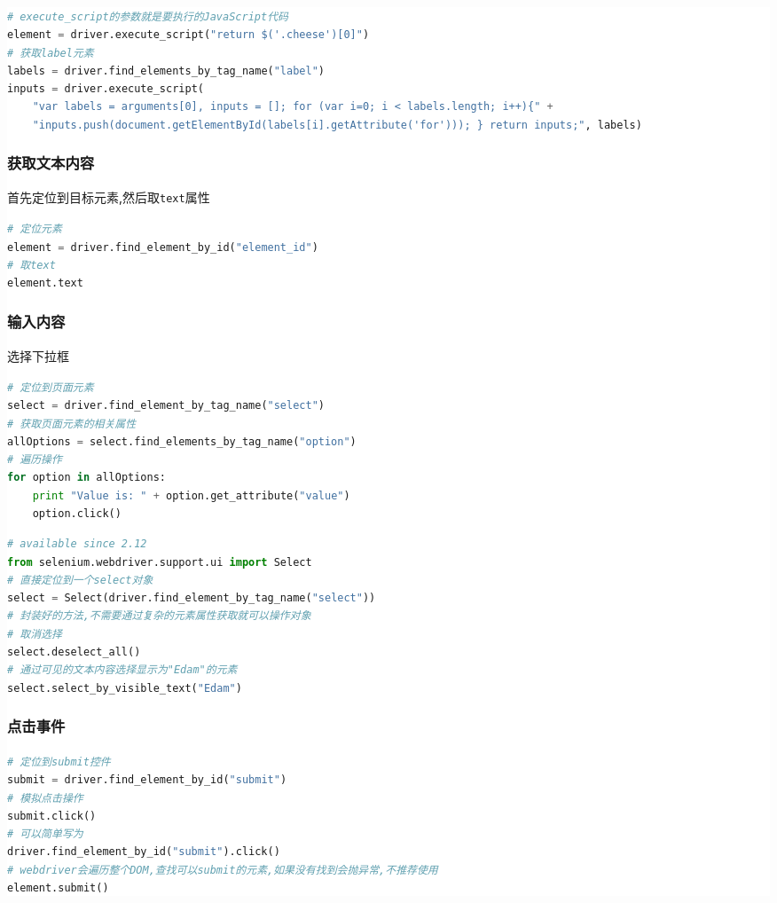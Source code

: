 ```py
# execute_script的参数就是要执行的JavaScript代码
element = driver.execute_script("return $('.cheese')[0]")
# 获取label元素
labels = driver.find_elements_by_tag_name("label")
inputs = driver.execute_script(
    "var labels = arguments[0], inputs = []; for (var i=0; i < labels.length; i++){" +
    "inputs.push(document.getElementById(labels[i].getAttribute('for'))); } return inputs;", labels)
```

### 获取文本内容

首先定位到目标元素,然后取`text`属性

```py
# 定位元素
element = driver.find_element_by_id("element_id")
# 取text
element.text
```

### 输入内容

选择下拉框

```py
# 定位到页面元素
select = driver.find_element_by_tag_name("select")
# 获取页面元素的相关属性
allOptions = select.find_elements_by_tag_name("option")
# 遍历操作
for option in allOptions:
    print "Value is: " + option.get_attribute("value")
    option.click()
```

```py
# available since 2.12
from selenium.webdriver.support.ui import Select
# 直接定位到一个select对象
select = Select(driver.find_element_by_tag_name("select"))
# 封装好的方法,不需要通过复杂的元素属性获取就可以操作对象
# 取消选择
select.deselect_all()
# 通过可见的文本内容选择显示为"Edam"的元素
select.select_by_visible_text("Edam")
```

### 点击事件

```py
# 定位到submit控件
submit = driver.find_element_by_id("submit")
# 模拟点击操作
submit.click()
# 可以简单写为
driver.find_element_by_id("submit").click()
# webdriver会遍历整个DOM,查找可以submit的元素,如果没有找到会抛异常,不推荐使用
element.submit()
```


[webdriver-download]: http://www.seleniumhq.org/download/ "webdriver-download"
[Python]: https://www.python.org/downloads/ "Python"
[get-pip]: https://bootstrap.pypa.io/get-pip.py "get-pip"
[cmder]: http://cmder.net/ "cmder"
[cmder-download]: https://github.com/cmderdev/cmder/releases/download/v1.3.2/cmder.zip "cmder-download"
[selenium]: https://pypi.python.org/pypi/selenium "selenium"
[chrome-driver]: https://sites.google.com/a/chromium.org/chromedriver/downloads "chrome-driver"